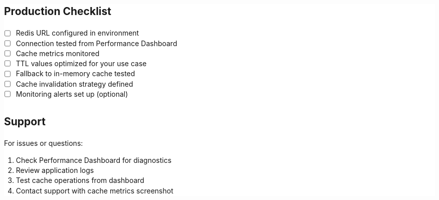 ## Production Checklist

- [ ] Redis URL configured in environment
- [ ] Connection tested from Performance Dashboard
- [ ] Cache metrics monitored
- [ ] TTL values optimized for your use case
- [ ] Fallback to in-memory cache tested
- [ ] Cache invalidation strategy defined
- [ ] Monitoring alerts set up (optional)

## Support

For issues or questions:
1. Check Performance Dashboard for diagnostics
2. Review application logs
3. Test cache operations from dashboard
4. Contact support with cache metrics screenshot